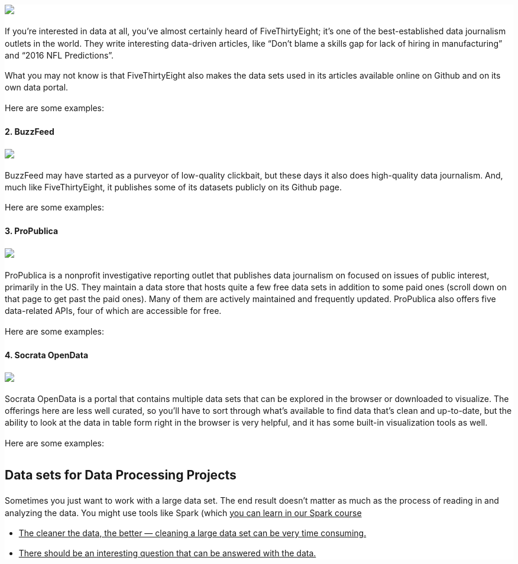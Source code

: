 ![](https://www.dataquest.io/wp-content/uploads/2019/01/fivethirtyeight.jpg)


If you’re interested in data at all, you’ve almost certainly heard of FiveThirtyEight; it’s one of the best-established data journalism outlets in the world. They write interesting data-driven articles, like “Don’t blame a skills gap for lack of hiring in manufacturing” and “2016 NFL Predictions”.

What you may not know is that FiveThirtyEight also makes the data sets used in its articles available online on Github and on its own data portal.

Here are some examples:

#### 2. BuzzFeed

![](https://www.dataquest.io/wp-content/uploads/2019/01/buzzfeed.png)


BuzzFeed may have started as a purveyor of low-quality clickbait, but these days it also does high-quality data journalism. And, much like FiveThirtyEight, it publishes some of its datasets publicly on its Github page.

Here are some examples:

#### 3. ProPublica

![](https://www.dataquest.io/wp-content/uploads/2019/05/logo-propublica.jpg)


ProPublica is a nonprofit investigative reporting outlet that publishes data journalism on focused on issues of public interest, primarily in the US. They maintain a data store that hosts quite a few free data sets in addition to some paid ones (scroll down on that page to get past the paid ones). Many of them are actively maintained and frequently updated. ProPublica also offers five data-related APIs, four of which are accessible for free.

Here are some examples:

#### 4. Socrata OpenData

![](https://www.dataquest.io/wp-content/uploads/2019/01/socrata.jpeg)


Socrata OpenData is a portal that contains multiple data sets that can be explored in the browser or downloaded to visualize. The offerings here are less well curated, so you’ll have to sort through what’s available to find data that’s clean and up-to-date, but the ability to look at the data in table form right in the browser is very helpful, and it has some built-in visualization tools as well.

Here are some examples:

## Data sets for Data Processing Projects

Sometimes you just want to work with a large data set. The end result doesn’t matter as much as the process of reading in and analyzing the data. You might use tools like Spark (which <a href=”https://www.dataquest.io/course/spark-map-reduce/>you can learn in our Spark course

- The cleaner the data, the better — cleaning a large data set can be very time consuming.

- There should be an interesting question that can be answered with the data.
